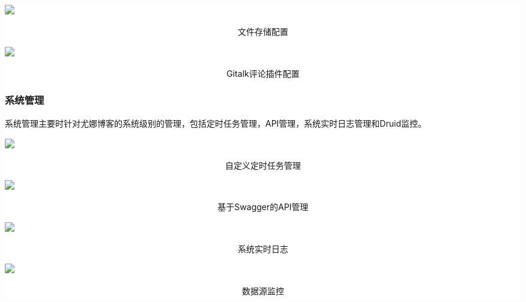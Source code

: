 ![](https://cdn.ramostear.com/20200322-84a8d6faa5054557baed2b07f0076720.png)

<p style="text-align:center">文件存储配置</p>

![](https://cdn.ramostear.com/20200322-827dcc72c87348a0981722ddeb3fca26.png)

<p style="text-align:center">Gitalk评论插件配置</p>

### 系统管理

​		系统管理主要时针对尤娜博客的系统级别的管理，包括定时任务管理，API管理，系统实时日志管理和Druid监控。

![](https://cdn.ramostear.com/20200322-4be630b75a5444358a96b76665c0f484.png)

<p style="text-align:center;">自定义定时任务管理</p>

![](https://cdn.ramostear.com/20200322-3190e791cc6f4accb22632859b15f5a0.png)

<p style="text-align:center;">基于Swagger的API管理</p>

![](https://cdn.ramostear.com/20200322-ceb8af71b60d4e27ad49ef69c55c5e88.png)

<p style="text-align:center;">系统实时日志</p>

![](https://cdn.ramostear.com/20200322-88cf5448a1b04a8087bacae1551db01b.png)

<p style="text-align:center;">数据源监控</p>

